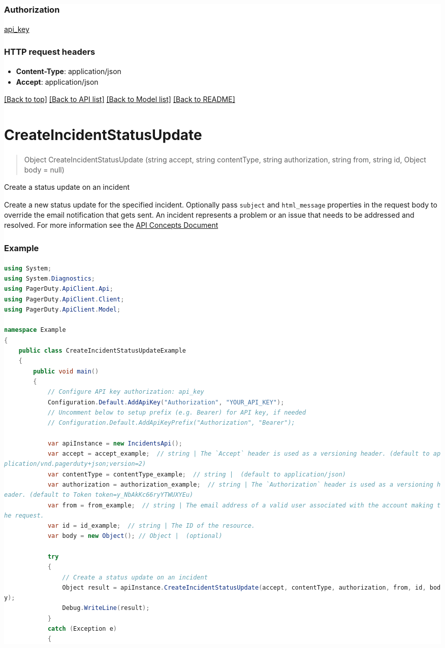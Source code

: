 ### Authorization

[api_key](../README.md#api_key)

### HTTP request headers

 - **Content-Type**: application/json
 - **Accept**: application/json

[[Back to top]](#) [[Back to API list]](../README.md#documentation-for-api-endpoints) [[Back to Model list]](../README.md#documentation-for-models) [[Back to README]](../README.md)
<a name="createincidentstatusupdate"></a>
# **CreateIncidentStatusUpdate**
> Object CreateIncidentStatusUpdate (string accept, string contentType, string authorization, string from, string id, Object body = null)

Create a status update on an incident

Create a new status update for the specified incident. Optionally pass `subject` and `html_message` properties in the request body to override the email notification that gets sent.  An incident represents a problem or an issue that needs to be addressed and resolved.  For more information see the [API Concepts Document](../../api-reference/ZG9jOjI3NDc5Nzc-api-concepts#incidents) 

### Example
```csharp
using System;
using System.Diagnostics;
using PagerDuty.ApiClient.Api;
using PagerDuty.ApiClient.Client;
using PagerDuty.ApiClient.Model;

namespace Example
{
    public class CreateIncidentStatusUpdateExample
    {
        public void main()
        {
            // Configure API key authorization: api_key
            Configuration.Default.AddApiKey("Authorization", "YOUR_API_KEY");
            // Uncomment below to setup prefix (e.g. Bearer) for API key, if needed
            // Configuration.Default.AddApiKeyPrefix("Authorization", "Bearer");

            var apiInstance = new IncidentsApi();
            var accept = accept_example;  // string | The `Accept` header is used as a versioning header. (default to application/vnd.pagerduty+json;version=2)
            var contentType = contentType_example;  // string |  (default to application/json)
            var authorization = authorization_example;  // string | The `Authorization` header is used as a versioning header. (default to Token token=y_NbAkKc66ryYTWUXYEu)
            var from = from_example;  // string | The email address of a valid user associated with the account making the request.
            var id = id_example;  // string | The ID of the resource.
            var body = new Object(); // Object |  (optional) 

            try
            {
                // Create a status update on an incident
                Object result = apiInstance.CreateIncidentStatusUpdate(accept, contentType, authorization, from, id, body);
                Debug.WriteLine(result);
            }
            catch (Exception e)
            {
```